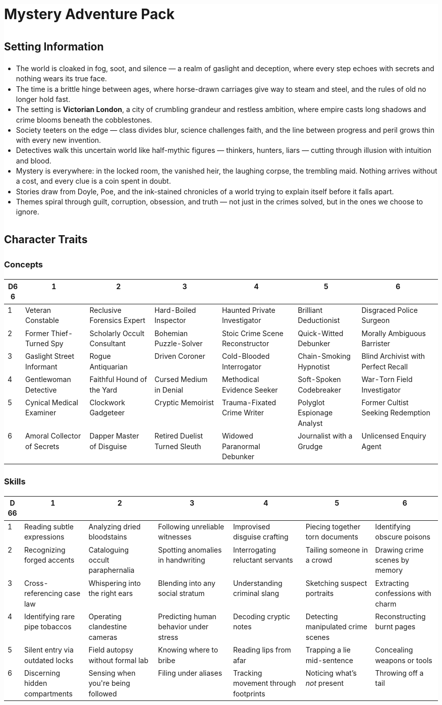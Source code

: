 # Mystery Adventure Pack

## Setting Information

- The world is cloaked in fog, soot, and silence — a realm of gaslight and deception, where every step echoes with secrets and nothing wears its true face.
- The time is a brittle hinge between ages, where horse-drawn carriages give way to steam and steel, and the rules of old no longer hold fast.
- The setting is **Victorian London**, a city of crumbling grandeur and restless ambition, where empire casts long shadows and crime blooms beneath the cobblestones.
- Society teeters on the edge — class divides blur, science challenges faith, and the line between progress and peril grows thin with every new invention.
- Detectives walk this uncertain world like half-mythic figures — thinkers, hunters, liars — cutting through illusion with intuition and blood.
- Mystery is everywhere: in the locked room, the vanished heir, the laughing corpse, the trembling maid. Nothing arrives without a cost, and every clue is a coin spent in doubt.
- Stories draw from Doyle, Poe, and the ink-stained chronicles of a world trying to explain itself before it falls apart.
- Themes spiral through guilt, corruption, obsession, and truth — not just in the crimes solved, but in the ones we choose to ignore.

## Character Traits

### Concepts

| D66 | 1                         | 2                           | 3                         | 4                                | 5                          | 6                              |
|-----|---------------------------|-----------------------------|---------------------------|----------------------------------|----------------------------|--------------------------------|
| 1   | Veteran Constable         | Reclusive Forensics Expert  | Hard-Boiled Inspector     | Haunted Private Investigator     | Brilliant Deductionist     | Disgraced Police Surgeon        |
| 2   | Former Thief-Turned Spy   | Scholarly Occult Consultant | Bohemian Puzzle-Solver    | Stoic Crime Scene Reconstructor  | Quick-Witted Debunker      | Morally Ambiguous Barrister     |
| 3   | Gaslight Street Informant | Rogue Antiquarian           | Driven Coroner            | Cold-Blooded Interrogator        | Chain-Smoking Hypnotist    | Blind Archivist with Perfect Recall |
| 4   | Gentlewoman Detective     | Faithful Hound of the Yard  | Cursed Medium in Denial   | Methodical Evidence Seeker       | Soft-Spoken Codebreaker    | War-Torn Field Investigator     |
| 5   | Cynical Medical Examiner  | Clockwork Gadgeteer         | Cryptic Memoirist          | Trauma-Fixated Crime Writer      | Polyglot Espionage Analyst | Former Cultist Seeking Redemption |
| 6   | Amoral Collector of Secrets | Dapper Master of Disguise | Retired Duelist Turned Sleuth | Widowed Paranormal Debunker   | Journalist with a Grudge   | Unlicensed Enquiry Agent        |

### Skills

| D66 | 1                         | 2                           | 3                           | 4                            | 5                             | 6                            |
|-----|---------------------------|-----------------------------|-----------------------------|------------------------------|-------------------------------|------------------------------|
| 1   | Reading subtle expressions | Analyzing dried bloodstains | Following unreliable witnesses | Improvised disguise crafting | Piecing together torn documents | Identifying obscure poisons |
| 2   | Recognizing forged accents | Cataloguing occult paraphernalia | Spotting anomalies in handwriting | Interrogating reluctant servants | Tailing someone in a crowd   | Drawing crime scenes by memory |
| 3   | Cross-referencing case law | Whispering into the right ears | Blending into any social stratum | Understanding criminal slang  | Sketching suspect portraits  | Extracting confessions with charm |
| 4   | Identifying rare pipe tobaccos | Operating clandestine cameras | Predicting human behavior under stress | Decoding cryptic notes        | Detecting manipulated crime scenes | Reconstructing burnt pages |
| 5   | Silent entry via outdated locks | Field autopsy without formal lab | Knowing where to bribe        | Reading lips from afar         | Trapping a lie mid-sentence  | Concealing weapons or tools |
| 6   | Discerning hidden compartments | Sensing when you're being followed | Filing under aliases           | Tracking movement through footprints | Noticing what’s *not* present | Throwing off a tail         |
